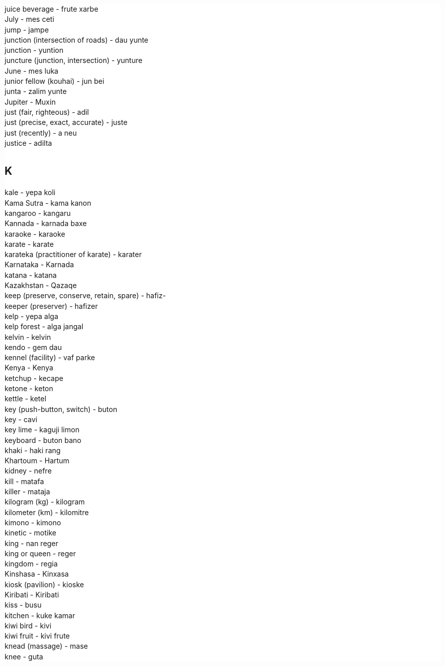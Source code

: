 juice beverage - frute xarbe  
July - mes ceti  
jump - jampe  
junction (intersection of roads) - dau yunte  
junction - yuntion  
juncture (junction, intersection) - yunture  
June - mes luka  
junior fellow (kouhai) - jun bei  
junta - zalim yunte  
Jupiter - Muxin  
just (fair, righteous) - adil  
just (precise, exact, accurate) - juste  
just (recently) - a neu  
justice - adilta  

## K  

kale - yepa koli  
Kama Sutra - kama kanon  
kangaroo - kangaru  
Kannada - karnada baxe  
karaoke - karaoke  
karate - karate  
karateka (practitioner of karate) - karater  
Karnataka - Karnada  
katana - katana  
Kazakhstan - Qazaqe  
keep (preserve, conserve, retain, spare) - hafiz-  
keeper (preserver) - hafizer  
kelp - yepa alga  
kelp forest - alga jangal  
kelvin - kelvin  
kendo - gem dau  
kennel (facility) - vaf parke  
Kenya - Kenya  
ketchup - kecape  
ketone - keton  
kettle - ketel  
key (push-button, switch) - buton  
key - cavi  
key lime - kaguji limon  
keyboard - buton bano  
khaki - haki rang  
Khartoum - Hartum  
kidney - nefre  
kill - matafa  
killer - mataja  
kilogram (kg) - kilogram  
kilometer (km) - kilomitre  
kimono - kimono  
kinetic - motike  
king - nan reger  
king or queen - reger  
kingdom - regia  
Kinshasa - Kinxasa  
kiosk (pavilion) - kioske  
Kiribati - Kiribati  
kiss - busu  
kitchen - kuke kamar  
kiwi bird - kivi  
kiwi fruit - kivi frute  
knead (massage) - mase  
knee - guta  